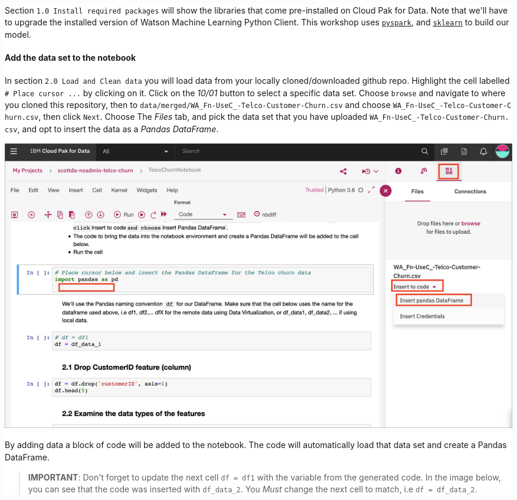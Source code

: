 Section `1.0 Install required packages` will show the libraries that come pre-installed on Cloud Pak for Data. Note that we'll have to upgrade the installed version of Watson Machine Learning Python Client. This workshop uses [`pyspark`](https://spark.apache.org/docs/latest/api/python/index.html), and [`sklearn`](https://scikit-learn.org/stable/) to build our model.

#### Add the data set to the notebook

In section `2.0 Load and Clean data` you will load data from your locally cloned/downloaded github repo.
Highlight the cell labelled `# Place cursor ...` by clicking on it. Click on the *10/01* button to select a specific data set.
Choose `browse` and navigate to where you cloned this repository, then to `data/merged/WA_Fn-UseC_-Telco-Customer-Churn.csv` and choose `WA_Fn-UseC_-Telco-Customer-Churn.csv`, then click `Next`.
Choose The *Files* tab, and pick the data set that you have uploaded `WA_Fn-UseC_-Telco-Customer-Churn.csv`, and opt to insert the data as a *Pandas DataFrame*.

![Add the data as a Pandas DataFrame](../.gitbook/assets/images/wml/uploadFileInsertToCode.png)

By adding data a block of code will be added to the notebook. The code will automatically load that data set and create a Pandas DataFrame.

> **IMPORTANT**: Don't forget to update the next cell `df = df1` with the variable from the generated code. In the image below, you can see that the code was inserted with `df_data_2`. You *Must* change the next cell to match, i.e `df = df_data_2`.
